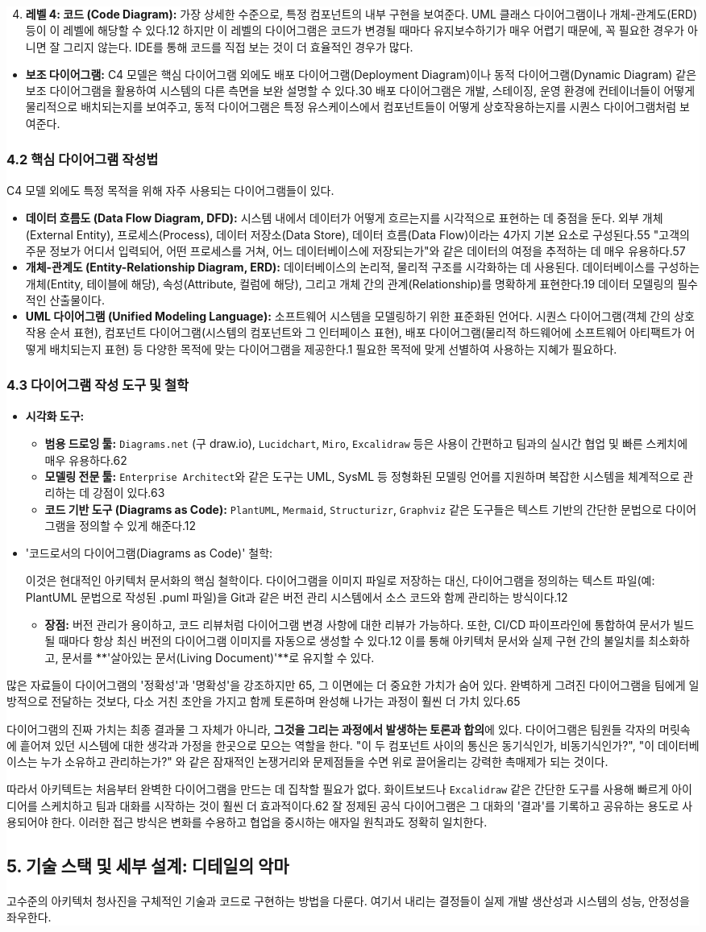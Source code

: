   4. **레벨 4: 코드 (Code Diagram):** 가장 상세한 수준으로, 특정 컴포넌트의 내부 구현을 보여준다. UML 클래스 다이어그램이나 개체-관계도(ERD) 등이 이 레벨에 해당할 수 있다.12 하지만 이 레벨의 다이어그램은 코드가 변경될 때마다 유지보수하기가 매우 어렵기 때문에, 꼭 필요한 경우가 아니면 잘 그리지 않는다. IDE를 통해 코드를 직접 보는 것이 더 효율적인 경우가 많다.
- **보조 다이어그램:** C4 모델은 핵심 다이어그램 외에도 배포 다이어그램(Deployment Diagram)이나 동적 다이어그램(Dynamic Diagram) 같은 보조 다이어그램을 활용하여 시스템의 다른 측면을 보완 설명할 수 있다.30 배포 다이어그램은 개발, 스테이징, 운영 환경에 컨테이너들이 어떻게 물리적으로 배치되는지를 보여주고, 동적 다이어그램은 특정 유스케이스에서 컴포넌트들이 어떻게 상호작용하는지를 시퀀스 다이어그램처럼 보여준다.

### 4.2  핵심 다이어그램 작성법

C4 모델 외에도 특정 목적을 위해 자주 사용되는 다이어그램들이 있다.

- **데이터 흐름도 (Data Flow Diagram, DFD):** 시스템 내에서 데이터가 어떻게 흐르는지를 시각적으로 표현하는 데 중점을 둔다. 외부 개체(External Entity), 프로세스(Process), 데이터 저장소(Data Store), 데이터 흐름(Data Flow)이라는 4가지 기본 요소로 구성된다.55 "고객의 주문 정보가 어디서 입력되어, 어떤 프로세스를 거쳐, 어느 데이터베이스에 저장되는가"와 같은 데이터의 여정을 추적하는 데 매우 유용하다.57
- **개체-관계도 (Entity-Relationship Diagram, ERD):** 데이터베이스의 논리적, 물리적 구조를 시각화하는 데 사용된다. 데이터베이스를 구성하는 개체(Entity, 테이블에 해당), 속성(Attribute, 컬럼에 해당), 그리고 개체 간의 관계(Relationship)를 명확하게 표현한다.19 데이터 모델링의 필수적인 산출물이다.
- **UML 다이어그램 (Unified Modeling Language):** 소프트웨어 시스템을 모델링하기 위한 표준화된 언어다. 시퀀스 다이어그램(객체 간의 상호작용 순서 표현), 컴포넌트 다이어그램(시스템의 컴포넌트와 그 인터페이스 표현), 배포 다이어그램(물리적 하드웨어에 소프트웨어 아티팩트가 어떻게 배치되는지 표현) 등 다양한 목적에 맞는 다이어그램을 제공한다.1 필요한 목적에 맞게 선별하여 사용하는 지혜가 필요하다.

### 4.3  다이어그램 작성 도구 및 철학

- **시각화 도구:**

  - **범용 드로잉 툴:** `Diagrams.net` (구 draw.io), `Lucidchart`, `Miro`, `Excalidraw` 등은 사용이 간편하고 팀과의 실시간 협업 및 빠른 스케치에 매우 유용하다.62
  - **모델링 전문 툴:** `Enterprise Architect`와 같은 도구는 UML, SysML 등 정형화된 모델링 언어를 지원하며 복잡한 시스템을 체계적으로 관리하는 데 강점이 있다.63
  - **코드 기반 도구 (Diagrams as Code):** `PlantUML`, `Mermaid`, `Structurizr`, `Graphviz` 같은 도구들은 텍스트 기반의 간단한 문법으로 다이어그램을 정의할 수 있게 해준다.12

- '코드로서의 다이어그램(Diagrams as Code)' 철학:

  이것은 현대적인 아키텍처 문서화의 핵심 철학이다. 다이어그램을 이미지 파일로 저장하는 대신, 다이어그램을 정의하는 텍스트 파일(예: PlantUML 문법으로 작성된 .puml 파일)을 Git과 같은 버전 관리 시스템에서 소스 코드와 함께 관리하는 방식이다.12

  - **장점:** 버전 관리가 용이하고, 코드 리뷰처럼 다이어그램 변경 사항에 대한 리뷰가 가능하다. 또한, CI/CD 파이프라인에 통합하여 문서가 빌드될 때마다 항상 최신 버전의 다이어그램 이미지를 자동으로 생성할 수 있다.12 이를 통해 아키텍처 문서와 실제 구현 간의 불일치를 최소화하고, 문서를 **'살아있는 문서(Living Document)'**로 유지할 수 있다.

많은 자료들이 다이어그램의 '정확성'과 '명확성'을 강조하지만 65, 그 이면에는 더 중요한 가치가 숨어 있다. 완벽하게 그려진 다이어그램을 팀에게 일방적으로 전달하는 것보다, 다소 거친 초안을 가지고 함께 토론하며 완성해 나가는 과정이 훨씬 더 가치 있다.65

다이어그램의 진짜 가치는 최종 결과물 그 자체가 아니라, **그것을 그리는 과정에서 발생하는 토론과 합의**에 있다. 다이어그램은 팀원들 각자의 머릿속에 흩어져 있던 시스템에 대한 생각과 가정을 한곳으로 모으는 역할을 한다. "이 두 컴포넌트 사이의 통신은 동기식인가, 비동기식인가?", "이 데이터베이스는 누가 소유하고 관리하는가?" 와 같은 잠재적인 논쟁거리와 문제점들을 수면 위로 끌어올리는 강력한 촉매제가 되는 것이다.

따라서 아키텍트는 처음부터 완벽한 다이어그램을 만드는 데 집착할 필요가 없다. 화이트보드나 `Excalidraw` 같은 간단한 도구를 사용해 빠르게 아이디어를 스케치하고 팀과 대화를 시작하는 것이 훨씬 더 효과적이다.62 잘 정제된 공식 다이어그램은 그 대화의 '결과'를 기록하고 공유하는 용도로 사용되어야 한다. 이러한 접근 방식은 변화를 수용하고 협업을 중시하는 애자일 원칙과도 정확히 일치한다.

## 5.  기술 스택 및 세부 설계: 디테일의 악마

고수준의 아키텍처 청사진을 구체적인 기술과 코드로 구현하는 방법을 다룬다. 여기서 내리는 결정들이 실제 개발 생산성과 시스템의 성능, 안정성을 좌우한다.
